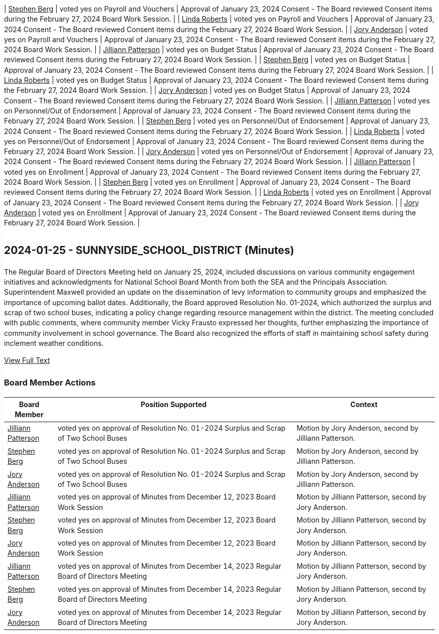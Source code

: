 | [Stephen Berg](board_member_359.md) | voted yes on Payroll and Vouchers | Approval of January 23, 2024 Consent - The Board reviewed Consent items during the February 27, 2024 Board Work Session. |
| [Linda Roberts](board_member_356.md) | voted yes on Payroll and Vouchers | Approval of January 23, 2024 Consent - The Board reviewed Consent items during the February 27, 2024 Board Work Session. |
| [Jory Anderson](board_member_358.md) | voted yes on Payroll and Vouchers | Approval of January 23, 2024 Consent - The Board reviewed Consent items during the February 27, 2024 Board Work Session. |
| [Jilliann Patterson](board_member_357.md) | voted yes on Budget Status | Approval of January 23, 2024 Consent - The Board reviewed Consent items during the February 27, 2024 Board Work Session. |
| [Stephen Berg](board_member_359.md) | voted yes on Budget Status | Approval of January 23, 2024 Consent - The Board reviewed Consent items during the February 27, 2024 Board Work Session. |
| [Linda Roberts](board_member_356.md) | voted yes on Budget Status | Approval of January 23, 2024 Consent - The Board reviewed Consent items during the February 27, 2024 Board Work Session. |
| [Jory Anderson](board_member_358.md) | voted yes on Budget Status | Approval of January 23, 2024 Consent - The Board reviewed Consent items during the February 27, 2024 Board Work Session. |
| [Jilliann Patterson](board_member_357.md) | voted yes on Personnel/Out of Endorsement | Approval of January 23, 2024 Consent - The Board reviewed Consent items during the February 27, 2024 Board Work Session. |
| [Stephen Berg](board_member_359.md) | voted yes on Personnel/Out of Endorsement | Approval of January 23, 2024 Consent - The Board reviewed Consent items during the February 27, 2024 Board Work Session. |
| [Linda Roberts](board_member_356.md) | voted yes on Personnel/Out of Endorsement | Approval of January 23, 2024 Consent - The Board reviewed Consent items during the February 27, 2024 Board Work Session. |
| [Jory Anderson](board_member_358.md) | voted yes on Personnel/Out of Endorsement | Approval of January 23, 2024 Consent - The Board reviewed Consent items during the February 27, 2024 Board Work Session. |
| [Jilliann Patterson](board_member_357.md) | voted yes on Enrollment | Approval of January 23, 2024 Consent - The Board reviewed Consent items during the February 27, 2024 Board Work Session. |
| [Stephen Berg](board_member_359.md) | voted yes on Enrollment | Approval of January 23, 2024 Consent - The Board reviewed Consent items during the February 27, 2024 Board Work Session. |
| [Linda Roberts](board_member_356.md) | voted yes on Enrollment | Approval of January 23, 2024 Consent - The Board reviewed Consent items during the February 27, 2024 Board Work Session. |
| [Jory Anderson](board_member_358.md) | voted yes on Enrollment | Approval of January 23, 2024 Consent - The Board reviewed Consent items during the February 27, 2024 Board Work Session. |

## 2024-01-25 - SUNNYSIDE_SCHOOL_DISTRICT (Minutes)

The Regular Board of Directors Meeting held on January 25, 2024, included discussions on various community engagement initiatives and acknowledgments for National School Board Month from both the SEA and the Principals Association. Superintendent Maxwell provided an update on the dissemination of levy information to community groups and emphasized the importance of upcoming ballot dates. Additionally, the Board approved Resolution No. 01-2024, which authorized the surplus and scrap of two school buses, indicating a policy change regarding resource management within the district. The meeting concluded with public comments, where community member Vicky Frausto expressed her thoughts, further emphasizing the importance of community involvement in school governance. The Board also recognized the efforts of staff in maintaining school safety during inclement weather conditions.

[View Full Text](https://raw.githubusercontent.com/VoronoiPerspectives/WashingtonStateSchoolBoardExplorer/refs/heads/main/data/countries/usa/states/wa/counties/yakima/school_boards/sunnyside_school_district/2024/2024-01-25-minutes.txt)

### Board Member Actions

| Board Member | Position Supported | Context |
|--------------|--------------------|---------|
| [Jilliann Patterson](board_member_357.md) | voted yes on approval of Resolution No. 01-2024 Surplus and Scrap of Two School Buses | Motion by Jory Anderson, second by Jilliann Patterson. |
| [Stephen Berg](board_member_359.md) | voted yes on approval of Resolution No. 01-2024 Surplus and Scrap of Two School Buses | Motion by Jory Anderson, second by Jilliann Patterson. |
| [Jory Anderson](board_member_358.md) | voted yes on approval of Resolution No. 01-2024 Surplus and Scrap of Two School Buses | Motion by Jory Anderson, second by Jilliann Patterson. |
| [Jilliann Patterson](board_member_357.md) | voted yes on approval of Minutes from December 12, 2023 Board Work Session | Motion by Jilliann Patterson, second by Jory Anderson. |
| [Stephen Berg](board_member_359.md) | voted yes on approval of Minutes from December 12, 2023 Board Work Session | Motion by Jilliann Patterson, second by Jory Anderson. |
| [Jory Anderson](board_member_358.md) | voted yes on approval of Minutes from December 12, 2023 Board Work Session | Motion by Jilliann Patterson, second by Jory Anderson. |
| [Jilliann Patterson](board_member_357.md) | voted yes on approval of Minutes from December 14, 2023 Regular Board of Directors Meeting | Motion by Jilliann Patterson, second by Jory Anderson. |
| [Stephen Berg](board_member_359.md) | voted yes on approval of Minutes from December 14, 2023 Regular Board of Directors Meeting | Motion by Jilliann Patterson, second by Jory Anderson. |
| [Jory Anderson](board_member_358.md) | voted yes on approval of Minutes from December 14, 2023 Regular Board of Directors Meeting | Motion by Jilliann Patterson, second by Jory Anderson. |